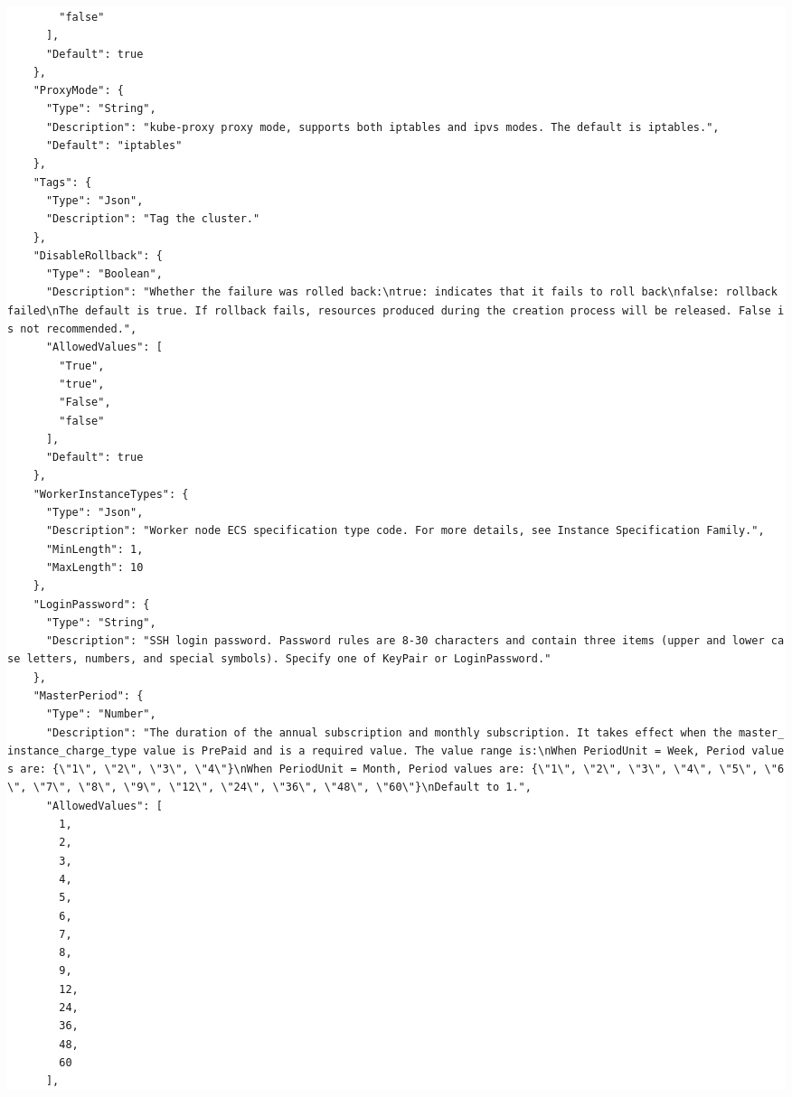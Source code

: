 ```
        "false"
      ],
      "Default": true
    },
    "ProxyMode": {
      "Type": "String",
      "Description": "kube-proxy proxy mode, supports both iptables and ipvs modes. The default is iptables.",
      "Default": "iptables"
    },
    "Tags": {
      "Type": "Json",
      "Description": "Tag the cluster."
    },
    "DisableRollback": {
      "Type": "Boolean",
      "Description": "Whether the failure was rolled back:\ntrue: indicates that it fails to roll back\nfalse: rollback failed\nThe default is true. If rollback fails, resources produced during the creation process will be released. False is not recommended.",
      "AllowedValues": [
        "True",
        "true",
        "False",
        "false"
      ],
      "Default": true
    },
    "WorkerInstanceTypes": {
      "Type": "Json",
      "Description": "Worker node ECS specification type code. For more details, see Instance Specification Family.",
      "MinLength": 1,
      "MaxLength": 10
    },
    "LoginPassword": {
      "Type": "String",
      "Description": "SSH login password. Password rules are 8-30 characters and contain three items (upper and lower case letters, numbers, and special symbols). Specify one of KeyPair or LoginPassword."
    },
    "MasterPeriod": {
      "Type": "Number",
      "Description": "The duration of the annual subscription and monthly subscription. It takes effect when the master_instance_charge_type value is PrePaid and is a required value. The value range is:\nWhen PeriodUnit = Week, Period values are: {\"1\", \"2\", \"3\", \"4\"}\nWhen PeriodUnit = Month, Period values are: {\"1\", \"2\", \"3\", \"4\", \"5\", \"6\", \"7\", \"8\", \"9\", \"12\", \"24\", \"36\", \"48\", \"60\"}\nDefault to 1.",
      "AllowedValues": [
        1,
        2,
        3,
        4,
        5,
        6,
        7,
        8,
        9,
        12,
        24,
        36,
        48,
        60
      ],
```